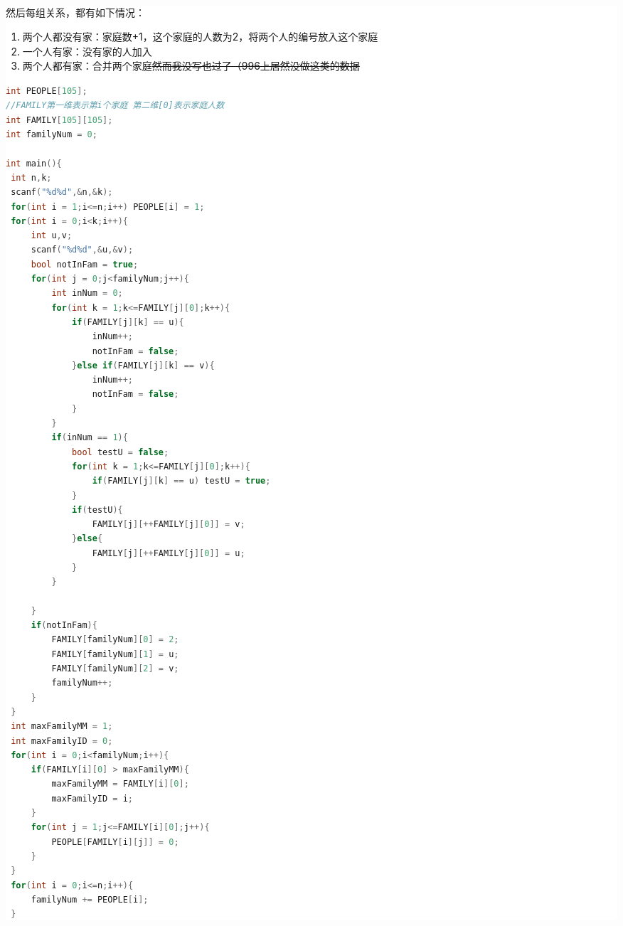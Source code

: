   然后每组关系，都有如下情况：

   1. 两个人都没有家：家庭数+1，这个家庭的人数为2，将两个人的编号放入这个家庭
   2. 一个人有家：没有家的人加入
   3. 两个人都有家：合并两个家庭~~然而我没写也过了（996上居然没做这类的数据~~

   ```cpp
   int PEOPLE[105];
   //FAMILY第一维表示第i个家庭 第二维[0]表示家庭人数 
   int FAMILY[105][105];
   int familyNum = 0;
   
   int main(){
   	int n,k;
   	scanf("%d%d",&n,&k);
   	for(int i = 1;i<=n;i++) PEOPLE[i] = 1;
   	for(int i = 0;i<k;i++){
   		int u,v;
   		scanf("%d%d",&u,&v);
   		bool notInFam = true;
   		for(int j = 0;j<familyNum;j++){
   			int inNum = 0;
   			for(int k = 1;k<=FAMILY[j][0];k++){
   				if(FAMILY[j][k] == u){
   					inNum++;
   					notInFam = false; 
   				}else if(FAMILY[j][k] == v){
   					inNum++;
   					notInFam = false;
   				}
   			}
   			if(inNum == 1){
   				bool testU = false;
   				for(int k = 1;k<=FAMILY[j][0];k++){
   					if(FAMILY[j][k] == u) testU = true;
   				}
   				if(testU){
   					FAMILY[j][++FAMILY[j][0]] = v;
   				}else{
   					FAMILY[j][++FAMILY[j][0]] = u;
   				}
   			}
   			
   		}
   		if(notInFam){
   			FAMILY[familyNum][0] = 2;
   			FAMILY[familyNum][1] = u;
   			FAMILY[familyNum][2] = v;
   			familyNum++;
   		}
   	}
   	int maxFamilyMM = 1;
   	int maxFamilyID = 0;
   	for(int i = 0;i<familyNum;i++){
   		if(FAMILY[i][0] > maxFamilyMM){
   			maxFamilyMM = FAMILY[i][0];
   			maxFamilyID = i;
   		}
   		for(int j = 1;j<=FAMILY[i][0];j++){
   			PEOPLE[FAMILY[i][j]] = 0;
   		}
   	}
   	for(int i = 0;i<=n;i++){
   		familyNum += PEOPLE[i];
   	}
   ```
